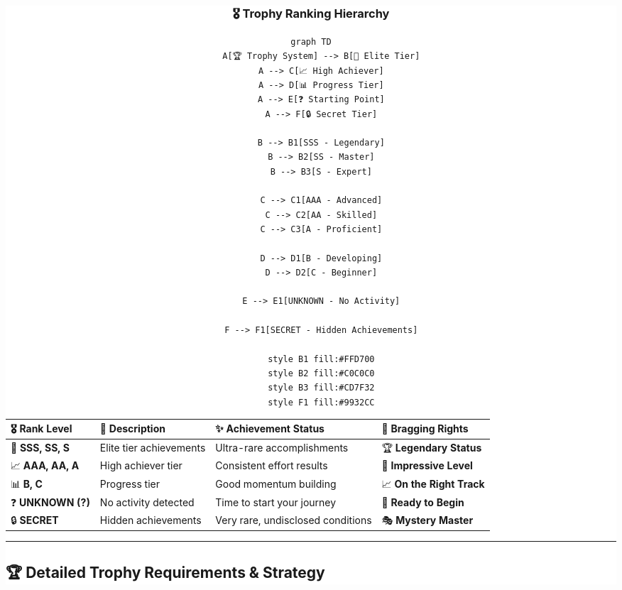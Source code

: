 <div align="center">

### 🎖️ Trophy Ranking Hierarchy

</div>

<div align="center">

```mermaid
graph TD
    A[🏆 Trophy System] --> B[🌟 Elite Tier]
    A --> C[📈 High Achiever]
    A --> D[📊 Progress Tier]
    A --> E[❓ Starting Point]
    A --> F[🔒 Secret Tier]
    
    B --> B1[SSS - Legendary]
    B --> B2[SS - Master]
    B --> B3[S - Expert]
    
    C --> C1[AAA - Advanced]
    C --> C2[AA - Skilled]
    C --> C3[A - Proficient]
    
    D --> D1[B - Developing]
    D --> D2[C - Beginner]
    
    E --> E1[UNKNOWN - No Activity]
    
    F --> F1[SECRET - Hidden Achievements]
    
    style B1 fill:#FFD700
    style B2 fill:#C0C0C0
    style B3 fill:#CD7F32
    style F1 fill:#9932CC
```

</div>

| 🎖️ **Rank Level** | 📝 **Description** | ✨ **Achievement Status** | 🎯 **Bragging Rights** |
|:------------------|:-------------------|:--------------------------|:------------------------|
| 🌟 **SSS, SS, S** | Elite tier achievements | Ultra-rare accomplishments | 🏆 **Legendary Status** |
| 📈 **AAA, AA, A** | High achiever tier | Consistent effort results | 🚀 **Impressive Level** |
| 📊 **B, C** | Progress tier | Good momentum building | 📈 **On the Right Track** |
| ❓ **UNKNOWN (?)** | No activity detected | Time to start your journey | 🌱 **Ready to Begin** |
| 🔒 **SECRET** | Hidden achievements | Very rare, undisclosed conditions | 🎭 **Mystery Master** |

---

## 🏆 Detailed Trophy Requirements & Strategy
